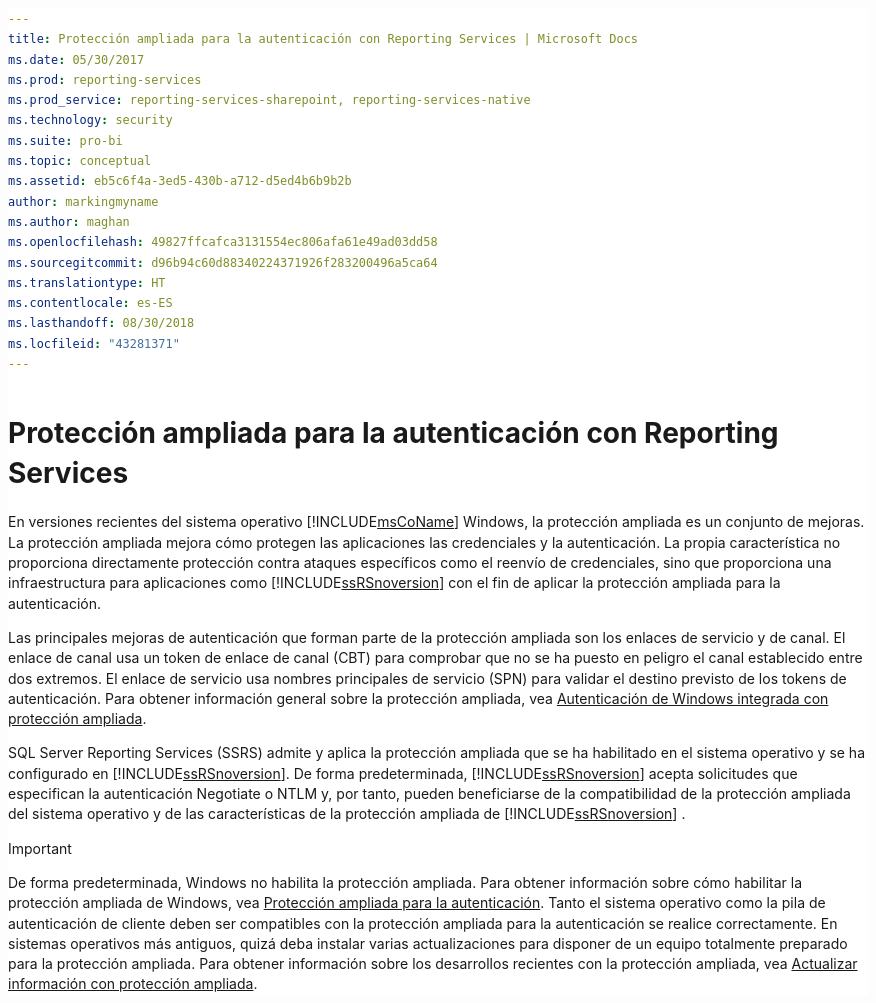 ```yaml
---
title: Protección ampliada para la autenticación con Reporting Services | Microsoft Docs
ms.date: 05/30/2017
ms.prod: reporting-services
ms.prod_service: reporting-services-sharepoint, reporting-services-native
ms.technology: security
ms.suite: pro-bi
ms.topic: conceptual
ms.assetid: eb5c6f4a-3ed5-430b-a712-d5ed4b6b9b2b
author: markingmyname
ms.author: maghan
ms.openlocfilehash: 49827ffcafca3131554ec806afa61e49ad03dd58
ms.sourcegitcommit: d96b94c60d88340224371926f283200496a5ca64
ms.translationtype: HT
ms.contentlocale: es-ES
ms.lasthandoff: 08/30/2018
ms.locfileid: "43281371"
---
```

# <a name="extended-protection-for-authentication-with-reporting-services"></a>Protección ampliada para la autenticación con Reporting Services

  En versiones recientes del sistema operativo [!INCLUDE[msCoName](../../includes/msconame-md.md)] Windows, la protección ampliada es un conjunto de mejoras. La protección ampliada mejora cómo protegen las aplicaciones las credenciales y la autenticación. La propia característica no proporciona directamente protección contra ataques específicos como el reenvío de credenciales, sino que proporciona una infraestructura para aplicaciones como [!INCLUDE[ssRSnoversion](../../includes/ssrsnoversion-md.md)] con el fin de aplicar la protección ampliada para la autenticación.  
  
 Las principales mejoras de autenticación que forman parte de la protección ampliada son los enlaces de servicio y de canal. El enlace de canal usa un token de enlace de canal (CBT) para comprobar que no se ha puesto en peligro el canal establecido entre dos extremos. El enlace de servicio usa nombres principales de servicio (SPN) para validar el destino previsto de los tokens de autenticación. Para obtener información general sobre la protección ampliada, vea [Autenticación de Windows integrada con protección ampliada](http://go.microsoft.com/fwlink/?LinkId=179922).  
  
SQL Server Reporting Services (SSRS) admite y aplica la protección ampliada que se ha habilitado en el sistema operativo y se ha configurado en [!INCLUDE[ssRSnoversion](../../includes/ssrsnoversion-md.md)]. De forma predeterminada, [!INCLUDE[ssRSnoversion](../../includes/ssrsnoversion-md.md)] acepta solicitudes que especifican la autenticación Negotiate o NTLM y, por tanto, pueden beneficiarse de la compatibilidad de la protección ampliada del sistema operativo y de las características de la protección ampliada de [!INCLUDE[ssRSnoversion](../../includes/ssrsnoversion-md.md)] .  
  
> [!IMPORTANT]  
>  De forma predeterminada, Windows no habilita la protección ampliada. Para obtener información sobre cómo habilitar la protección ampliada de Windows, vea [Protección ampliada para la autenticación](http://go.microsoft.com/fwlink/?LinkID=178431). Tanto el sistema operativo como la pila de autenticación de cliente deben ser compatibles con la protección ampliada para la autenticación se realice correctamente. En sistemas operativos más antiguos, quizá deba instalar varias actualizaciones para disponer de un equipo totalmente preparado para la protección ampliada. Para obtener información sobre los desarrollos recientes con la protección ampliada, vea [Actualizar información con protección ampliada](http://go.microsoft.com/fwlink/?LinkId=183362).  
